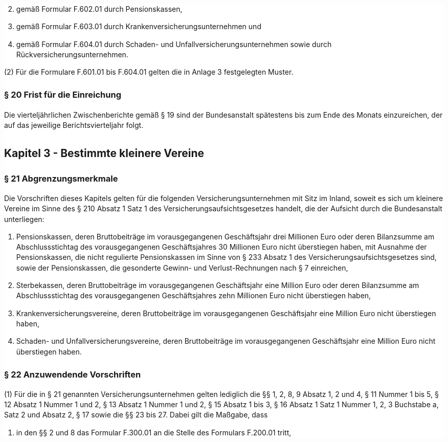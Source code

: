 
2.  gemäß Formular F.602.01 durch Pensionskassen,


3.  gemäß Formular F.603.01 durch Krankenversicherungsunternehmen und


4.  gemäß Formular F.604.01 durch Schaden- und Unfallversicherungsunternehmen sowie durch Rückversicherungsunternehmen.




(2) Für die Formulare F.601.01 bis F.604.01 gelten die in Anlage 3 festgelegten Muster.


### § 20 Frist für die Einreichung

Die vierteljährlichen Zwischenberichte gemäß § 19 sind der Bundesanstalt spätestens bis zum Ende des Monats einzureichen, der auf das jeweilige Berichtsvierteljahr folgt.


## Kapitel 3 - Bestimmte kleinere Vereine


### § 21 Abgrenzungsmerkmale

Die Vorschriften dieses Kapitels gelten für die folgenden Versicherungsunternehmen mit Sitz im Inland, soweit es sich um kleinere Vereine im Sinne des § 210 Absatz 1 Satz 1 des Versicherungsaufsichtsgesetzes handelt, die der Aufsicht durch die Bundesanstalt unterliegen:

1.  Pensionskassen, deren Bruttobeiträge im vorausgegangenen Geschäftsjahr drei Millionen Euro oder deren Bilanzsumme am Abschlussstichtag des vorausgegangenen Geschäftsjahres 30 Millionen Euro nicht überstiegen haben, mit Ausnahme der Pensionskassen, die nicht regulierte Pensionskassen im Sinne von § 233 Absatz 1 des Versicherungsaufsichtsgesetzes sind, sowie der Pensionskassen, die gesonderte Gewinn- und Verlust-Rechnungen nach § 7 einreichen,


2.  Sterbekassen, deren Bruttobeiträge im vorausgegangenen Geschäftsjahr eine Million Euro oder deren Bilanzsumme am Abschlussstichtag des vorausgegangenen Geschäftsjahres zehn Millionen Euro nicht überstiegen haben,


3.  Krankenversicherungsvereine, deren Bruttobeiträge im vorausgegangenen Geschäftsjahr eine Million Euro nicht überstiegen haben,


4.  Schaden- und Unfallversicherungsvereine, deren Bruttobeiträge im vorausgegangenen Geschäftsjahr eine Million Euro nicht überstiegen haben.





### § 22 Anzuwendende Vorschriften

(1) Für die in § 21 genannten Versicherungsunternehmen gelten lediglich die §§ 1, 2, 8, 9 Absatz 1, 2 und 4, § 11 Nummer 1 bis 5, § 12 Absatz 1 Nummer 1 und 2, § 13 Absatz 1 Nummer 1 und 2, § 15 Absatz 1 bis 3, § 16 Absatz 1 Satz 1 Nummer 1, 2, 3 Buchstabe a, Satz 2 und Absatz 2, § 17 sowie die §§ 23 bis 27. Dabei gilt die Maßgabe, dass

1.  in den §§ 2 und 8 das Formular F.300.01 an die Stelle des Formulars F.200.01 tritt,
